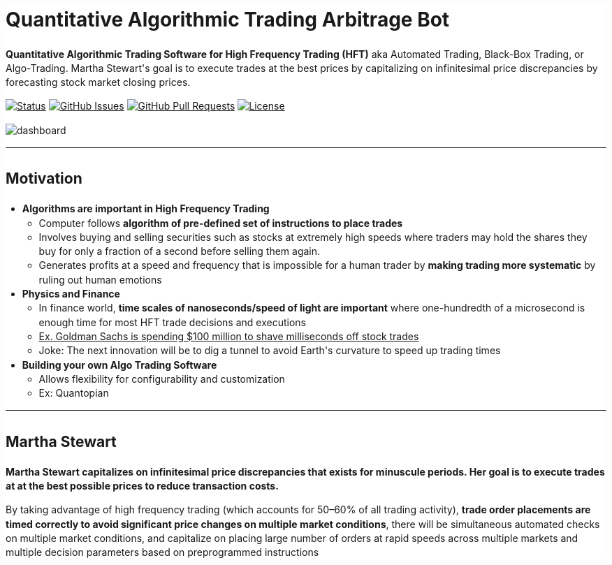 # Quantitative Algorithmic Trading Arbitrage Bot


**Quantitative Algorithmic Trading Software for High Frequency Trading (HFT)** aka Automated Trading, Black-Box Trading, or Algo-Trading. Martha Stewart's goal is to execute trades at the best prices by capitalizing on infinitesimal price discrepancies by forecasting stock market closing prices.

<div>
  
  [![Status](https://img.shields.io/badge/status-work--in--progress-success.svg)]()
  [![GitHub Issues](https://img.shields.io/github/issues/lucylow/Martha_Stewart.svg)](https://github.com/lucylow/salty-wet-man/issues)
  [![GitHub Pull Requests](https://img.shields.io/github/issues-pr/lucylow/Martha_Stewart.svg)](https://github.com/lucylow/Martha_Stewart/pulls)
  [![License](https://img.shields.io/bower/l/bootstrap)]()

</div>

![dashboard](https://github.com/lucylow/Martha_Stewart/blob/master/martha.gif)



--------

## Motivation 
* **Algorithms are important in High Frequency Trading**
   * Computer follows **algorithm of pre-defined set of instructions to place trades**
   * Involves buying and selling securities such as stocks at extremely high speeds where traders may hold the shares they buy for only a fraction of a second before selling them again.
   * Generates profits at a speed and frequency that is impossible for a human trader by **making trading more systematic** by ruling out human emotions
* **Physics and Finance**
  * In finance world, **time scales of nanoseconds/speed of light are important** where one-hundredth of a microsecond is enough time for most HFT trade decisions and executions
  * [Ex. Goldman Sachs is spending $100 million to shave milliseconds off stock trades](https://www.cnbc.com/2019/08/01/goldman-spending-100-million-to-shave-milliseconds-off-stock-trades.html)
  * Joke: The next innovation will be to dig a tunnel to avoid Earth's curvature to speed up trading times 
* **Building your own Algo Trading Software** 
  * Allows flexibility for configurability and customization
  * Ex: Quantopian

---

## Martha Stewart

**Martha Stewart capitalizes on infinitesimal price discrepancies that exists for minuscule periods. Her goal is to execute trades at at the best possible prices to reduce transaction costs.**

By taking advantage of high frequency trading (which accounts for 50–60% of all trading activity), **trade order placements are timed correctly to avoid significant price changes on multiple market conditions**, there will be simultaneous automated checks on multiple market conditions, and capitalize on placing large number of orders at rapid speeds across multiple markets and multiple decision parameters based on preprogrammed instructions
